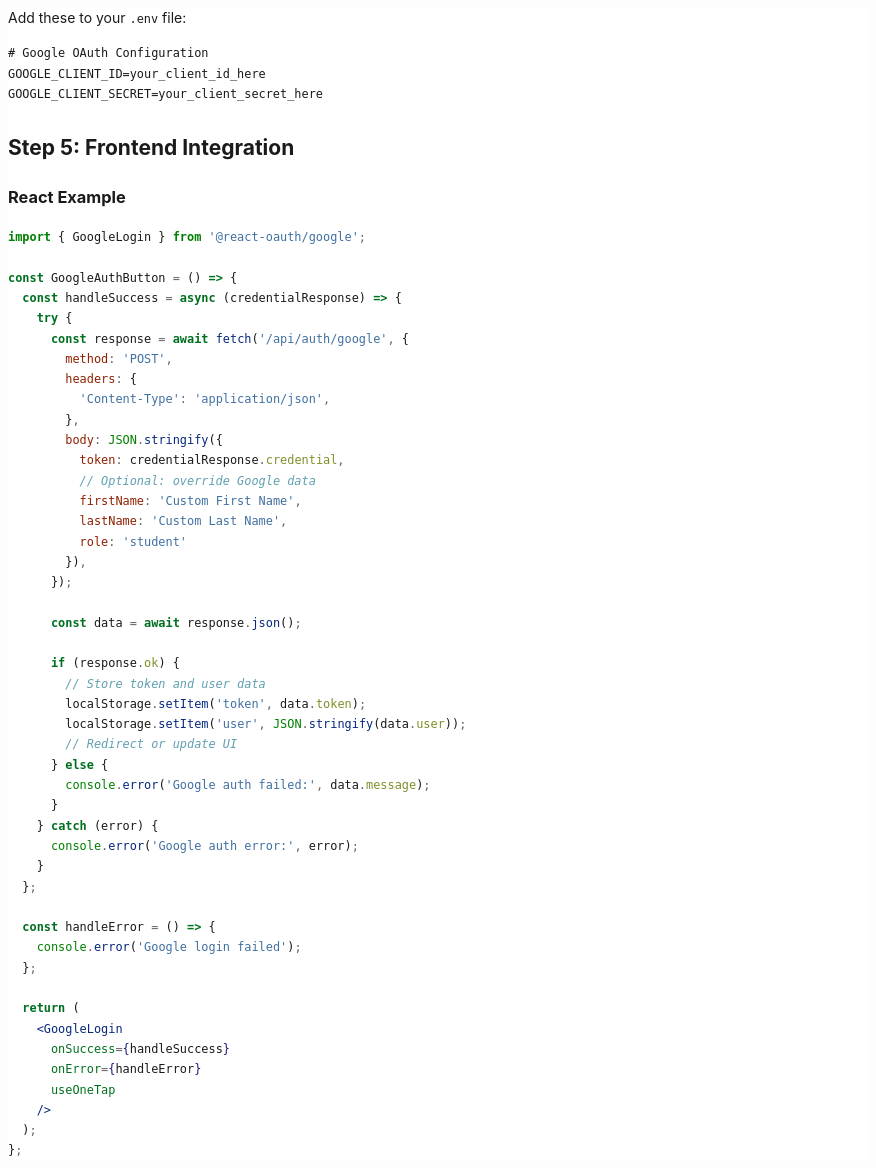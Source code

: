 Add these to your `.env` file:

```env
# Google OAuth Configuration
GOOGLE_CLIENT_ID=your_client_id_here
GOOGLE_CLIENT_SECRET=your_client_secret_here
```

## Step 5: Frontend Integration

### React Example

```jsx
import { GoogleLogin } from '@react-oauth/google';

const GoogleAuthButton = () => {
  const handleSuccess = async (credentialResponse) => {
    try {
      const response = await fetch('/api/auth/google', {
        method: 'POST',
        headers: {
          'Content-Type': 'application/json',
        },
        body: JSON.stringify({
          token: credentialResponse.credential,
          // Optional: override Google data
          firstName: 'Custom First Name',
          lastName: 'Custom Last Name',
          role: 'student'
        }),
      });

      const data = await response.json();
      
      if (response.ok) {
        // Store token and user data
        localStorage.setItem('token', data.token);
        localStorage.setItem('user', JSON.stringify(data.user));
        // Redirect or update UI
      } else {
        console.error('Google auth failed:', data.message);
      }
    } catch (error) {
      console.error('Google auth error:', error);
    }
  };

  const handleError = () => {
    console.error('Google login failed');
  };

  return (
    <GoogleLogin
      onSuccess={handleSuccess}
      onError={handleError}
      useOneTap
    />
  );
};
```
